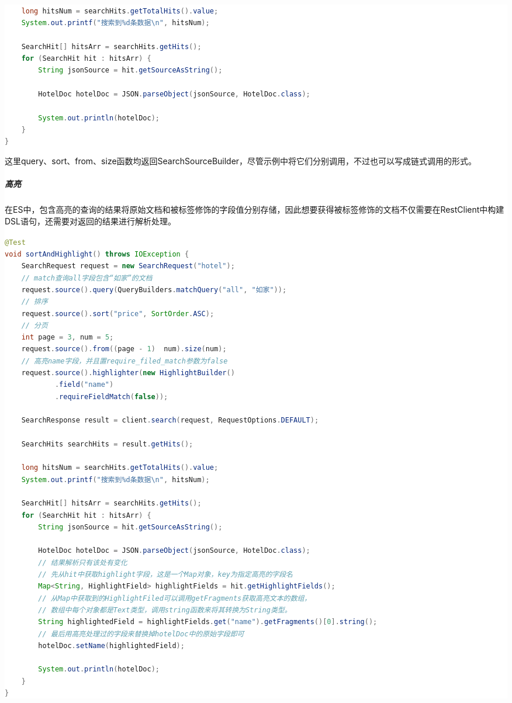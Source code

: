 ```java
    long hitsNum = searchHits.getTotalHits().value;
    System.out.printf("搜索到%d条数据\n", hitsNum);

    SearchHit[] hitsArr = searchHits.getHits();
    for (SearchHit hit : hitsArr) {
        String jsonSource = hit.getSourceAsString();

        HotelDoc hotelDoc = JSON.parseObject(jsonSource, HotelDoc.class);

        System.out.println(hotelDoc);
    }
}
```

这里query、sort、from、size函数均返回SearchSourceBuilder，尽管示例中将它们分别调用，不过也可以写成链式调用的形式。

##### 高亮

在ES中，包含高亮的查询的结果将原始文档和被标签修饰的字段值分别存储，因此想要获得被标签修饰的文档不仅需要在RestClient中构建DSL语句，还需要对返回的结果进行解析处理。

```java
@Test
void sortAndHighlight() throws IOException {
    SearchRequest request = new SearchRequest("hotel");
	// match查询all字段包含“如家”的文档
    request.source().query(QueryBuilders.matchQuery("all", "如家"));
    // 排序
    request.source().sort("price", SortOrder.ASC);
    // 分页
    int page = 3, num = 5;
    request.source().from((page - 1)  num).size(num);
    // 高亮name字段，并且置require_filed_match参数为false
    request.source().highlighter(new HighlightBuilder()
            .field("name")
            .requireFieldMatch(false));
	
    SearchResponse result = client.search(request, RequestOptions.DEFAULT);

    SearchHits searchHits = result.getHits();

    long hitsNum = searchHits.getTotalHits().value;
    System.out.printf("搜索到%d条数据\n", hitsNum);

    SearchHit[] hitsArr = searchHits.getHits();
    for (SearchHit hit : hitsArr) {
        String jsonSource = hit.getSourceAsString();

        HotelDoc hotelDoc = JSON.parseObject(jsonSource, HotelDoc.class);
		// 结果解析只有该处有变化
        // 先从hit中获取highlight字段，这是一个Map对象，key为指定高亮的字段名
        Map<String, HighlightField> highlightFields = hit.getHighlightFields();
		// 从Map中获取到的HighlightFiled可以调用getFragments获取高亮文本的数组，
        // 数组中每个对象都是Text类型，调用string函数来将其转换为String类型。
        String highlightedField = highlightFields.get("name").getFragments()[0].string();
		// 最后用高亮处理过的字段来替换掉hotelDoc中的原始字段即可
        hotelDoc.setName(highlightedField);

        System.out.println(hotelDoc);
    }
}
```
